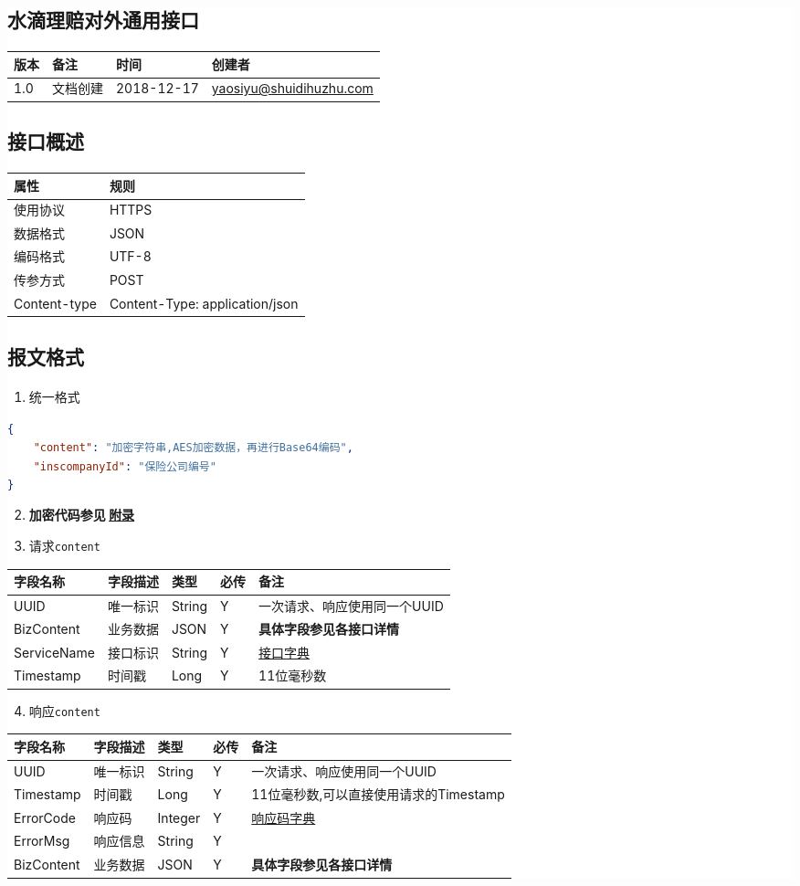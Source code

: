## 水滴理赔对外通用接口
| 版本 | 备注 | 时间 | 创建者 |
| :--- | :--- | :--- | :--- |
| 1.0 | 文档创建 | 2018-12-17 | yaosiyu@shuidihuzhu.com |

## 接口概述

| 属性 | 规则 |
| :--- | :--- |
| 使用协议 | HTTPS |
| 数据格式 | JSON |
| 编码格式 | UTF-8 |
| 传参方式 | POST |
| Content-type | Content-Type: application/json |

## 报文格式

1. 统一格式
	
```json
{
	"content": "加密字符串,AES加密数据，再进行Base64编码", 
	"inscompanyId": "保险公司编号" 
}
```

2. **加密代码参见 [附录](#加密)**

3. 请求`content`

| 字段名称 | 字段描述 | 类型 | 必传 | 备注 |
| :--- | :--- | :--- | :--- | :--- |
| UUID | 唯一标识 | String | Y | 一次请求、响应使用同一个UUID |
| BizContent | 业务数据 | JSON | Y | **具体字段参见各接口详情** |
| ServiceName | 接口标识 | String | Y | [接口字典](#接口字典) |
| Timestamp | 时间戳 | Long | Y | 11位毫秒数 |

4. 响应`content`

| 字段名称 | 字段描述 | 类型 | 必传 | 备注 |
| :--- | :--- | :--- | :--- | :--- |
| UUID | 唯一标识 | String | Y | 一次请求、响应使用同一个UUID |
| Timestamp | 时间戳 | Long | Y | 11位毫秒数,可以直接使用请求的Timestamp |
| ErrorCode | 响应码 | Integer | Y | [响应码字典](#响应码字典) |
| ErrorMsg | 响应信息 | String | Y |   |
| BizContent | 业务数据 | JSON | Y | **具体字段参见各接口详情** |
